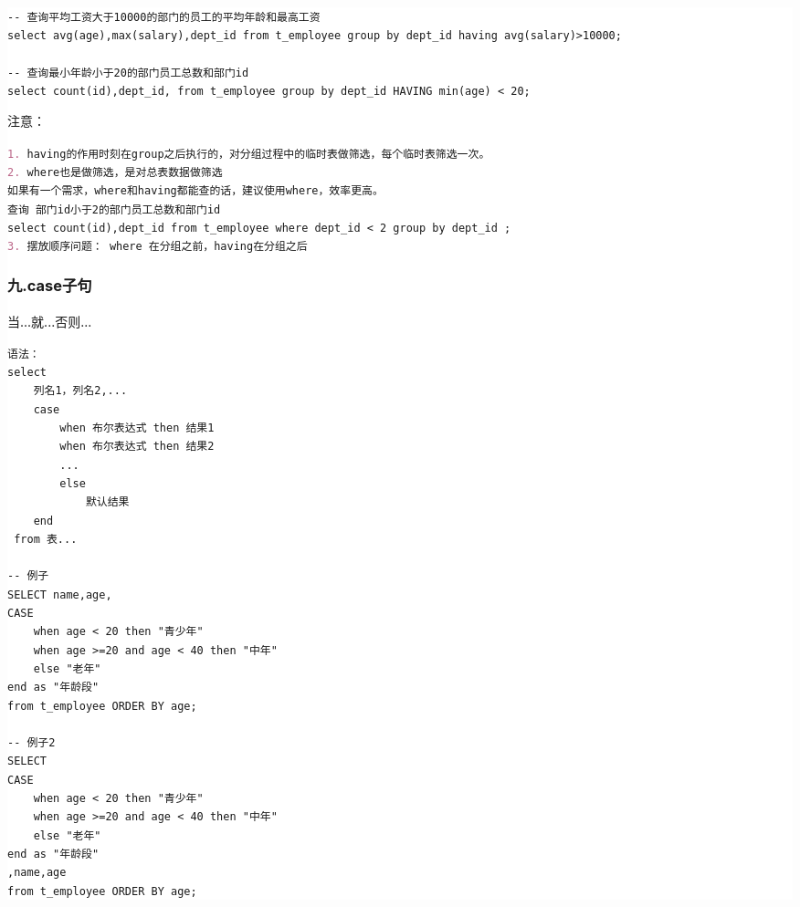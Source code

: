 ```mysql
-- 查询平均工资大于10000的部门的员工的平均年龄和最高工资
select avg(age),max(salary),dept_id from t_employee group by dept_id having avg(salary)>10000;

-- 查询最小年龄小于20的部门员工总数和部门id
select count(id),dept_id, from t_employee group by dept_id HAVING min(age) < 20;
```

注意：

```markdown
1. having的作用时刻在group之后执行的，对分组过程中的临时表做筛选，每个临时表筛选一次。
2. where也是做筛选，是对总表数据做筛选
如果有一个需求，where和having都能查的话，建议使用where，效率更高。
查询 部门id小于2的部门员工总数和部门id
select count(id),dept_id from t_employee where dept_id < 2 group by dept_id ;
3. 摆放顺序问题： where 在分组之前，having在分组之后
```

### 九.case子句

当...就...否则...

```mysql
语法：
select 
	列名1，列名2,...
 	case
 		when 布尔表达式 then 结果1
 		when 布尔表达式 then 结果2
 		...
 		else
 			默认结果
 	end
 from 表...
 
-- 例子
SELECT name,age,
CASE
	when age < 20 then "青少年"
	when age >=20 and age < 40 then "中年"
	else "老年"
end as "年龄段"
from t_employee ORDER BY age;

-- 例子2
SELECT 
CASE
	when age < 20 then "青少年"
	when age >=20 and age < 40 then "中年"
	else "老年"
end as "年龄段"
,name,age
from t_employee ORDER BY age;
```

